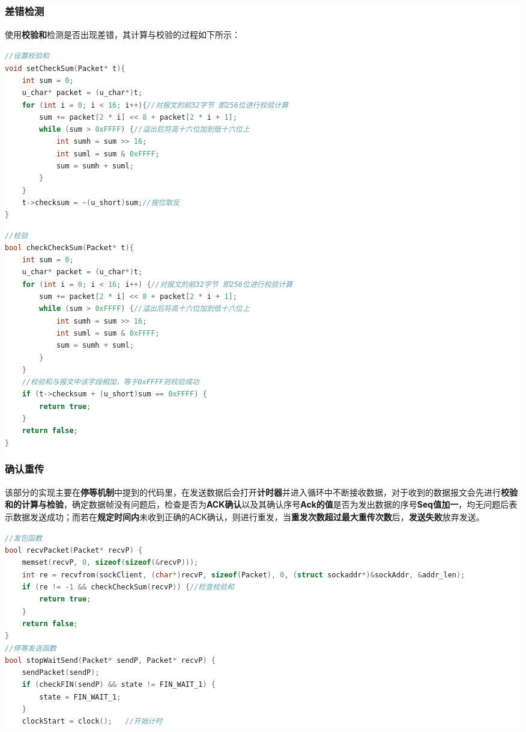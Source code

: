 ### 差错检测

使用**校验和**检测是否出现差错，其计算与校验的过程如下所示：

```C++
//设置校验和
void setCheckSum(Packet* t){
	int sum = 0;
	u_char* packet = (u_char*)t;
	for (int i = 0; i < 16; i++){//对报文的前32字节 即256位进行校验计算
		sum += packet[2 * i] << 8 + packet[2 * i + 1];
		while (sum > 0xFFFF) {//溢出后将高十六位加到低十六位上
			int sumh = sum >> 16;
			int suml = sum & 0xFFFF;
			sum = sumh + suml;
		}
	}
	t->checksum = ~(u_short)sum;//按位取反
}
```

```C++
//校验
bool checkCheckSum(Packet* t){
	int sum = 0;
	u_char* packet = (u_char*)t;
	for (int i = 0; i < 16; i++) {//对报文的前32字节 即256位进行校验计算
		sum += packet[2 * i] << 8 + packet[2 * i + 1];
		while (sum > 0xFFFF) {//溢出后将高十六位加到低十六位上
			int sumh = sum >> 16;
			int suml = sum & 0xFFFF;
			sum = sumh + suml;
		}
	}
	//校验和与报文中该字段相加，等于0xFFFF则校验成功
	if (t->checksum + (u_short)sum == 0xFFFF) {
		return true;
	}
	return false;
}
```

### 确认重传

该部分的实现主要在**停等机制**中提到的代码里，在发送数据后会打开**计时器**并进入循环中不断接收数据，对于收到的数据报文会先进行**校验和的计算与检验**，确定数据帧没有问题后，检查是否为**ACK确认**以及其确认序号**Ack的值**是否为发出数据的序号**Seq值加一**，均无问题后表示数据发送成功；而若在**规定时间内**未收到正确的ACK确认，则进行重发，当**重发次数超过最大重传次数**后，**发送失败**放弃发送。

```C++
//发包函数
bool recvPacket(Packet* recvP) {
	memset(recvP, 0, sizeof(sizeof(&recvP)));
	int re = recvfrom(sockClient, (char*)recvP, sizeof(Packet), 0, (struct sockaddr*)&sockAddr, &addr_len);
	if (re != -1 && checkCheckSum(recvP)) {//检查校验和
		return true;
	}
	return false;
}
//停等发送函数
bool stopWaitSend(Packet* sendP, Packet* recvP) {
	sendPacket(sendP);
	if (checkFIN(sendP) && state != FIN_WAIT_1) {
		state = FIN_WAIT_1;
	}
	clockStart = clock();	//开始计时
```